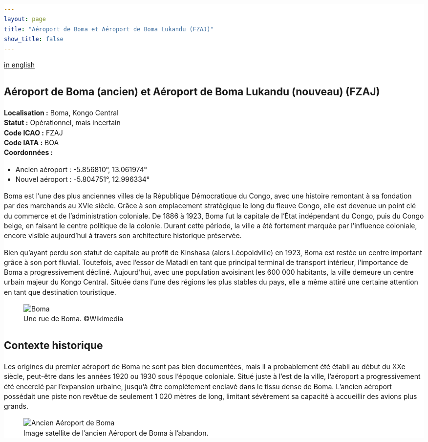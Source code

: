 ```yaml
---
layout: page
title: "Aéroport de Boma et Aéroport de Boma Lukandu (FZAJ)"
show_title: false
---
```


[in english](../../airports/bomafzaj/boma.md)

## Aéroport de Boma (ancien) et Aéroport de Boma Lukandu (nouveau) (FZAJ)

**Localisation :** Boma, Kongo Central  
**Statut :** Opérationnel, mais incertain  
**Code ICAO :** FZAJ  
**Code IATA :** BOA  
**Coordonnées :**  
- Ancien aéroport : -5.856810°, 13.061974°  
- Nouvel aéroport : -5.804751°, 12.996334°  

Boma est l’une des plus anciennes villes de la République Démocratique du Congo, avec une histoire remontant à sa fondation par des marchands au XVIe siècle. Grâce à son emplacement stratégique le long du fleuve Congo, elle est devenue un point clé du commerce et de l’administration coloniale. De 1886 à 1923, Boma fut la capitale de l’État indépendant du Congo, puis du Congo belge, en faisant le centre politique de la colonie. Durant cette période, la ville a été fortement marquée par l’influence coloniale, encore visible aujourd’hui à travers son architecture historique préservée.

Bien qu’ayant perdu son statut de capitale au profit de Kinshasa (alors Léopoldville) en 1923, Boma est restée un centre important grâce à son port fluvial. Toutefois, avec l’essor de Matadi en tant que principal terminal de transport intérieur, l’importance de Boma a progressivement décliné. Aujourd’hui, avec une population avoisinant les 600 000 habitants, la ville demeure un centre urbain majeur du Kongo Central. Située dans l’une des régions les plus stables du pays, elle a même attiré une certaine attention en tant que destination touristique.

<div class="image-left">
    <figure>
        <img src="/congo-airfields/airports/bomafzaj/Boma.jpg" alt="Boma" width="70%">
        <figcaption>Une rue de Boma. ©Wikimedia</figcaption>
    </figure>
</div>

## Contexte historique  

Les origines du premier aéroport de Boma ne sont pas bien documentées, mais il a probablement été établi au début du XXe siècle, peut-être dans les années 1920 ou 1930 sous l’époque coloniale. Situé juste à l’est de la ville, l’aéroport a progressivement été encerclé par l’expansion urbaine, jusqu’à être complètement enclavé dans le tissu dense de Boma. L’ancien aéroport possédait une piste non revêtue de seulement 1 020 mètres de long, limitant sévèrement sa capacité à accueillir des avions plus grands.

<div class="image-left">
    <figure>
        <img src="/congo-airfields/airports/bomafzaj/FZAJ_old_2022.png" alt="Ancien Aéroport de Boma" width="70%">
        <figcaption>Image satellite de l’ancien Aéroport de Boma à l’abandon.</figcaption>
    </figure>
</div>
